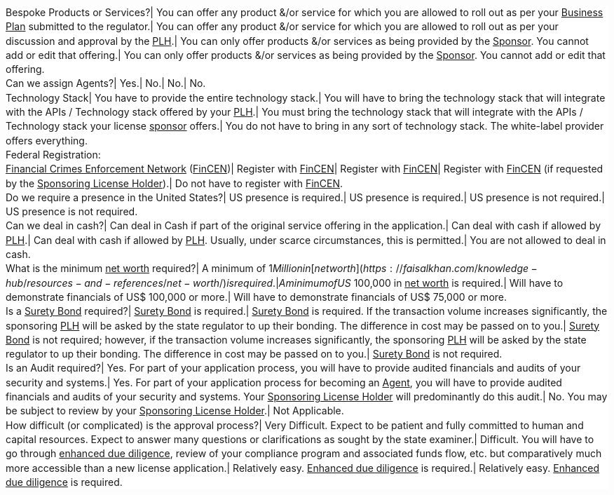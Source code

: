 Bespoke Products or Services?| You can offer any product &/or service for which you are allowed to roll out as per your [Business Plan](https://faisalkhan.com/solutions/resources-and-references/business-plan/) submitted to the regulator.| You can offer any product &/or service for which you are allowed to roll out as per your discussion and approval by the [PLH](https://faisalkhan.com/solutions/resources-and-references/principal-license-holder-plh/).| You can only offer products &/or services as being provided by the [Sponsor](https://faisalkhan.com/solutions/licensing/sponsor/). You cannot add or edit that offering.| You can only offer products &/or services as being provided by the [Sponsor](https://faisalkhan.com/solutions/licensing/sponsor/). You cannot add or edit that offering.  
Can we assign Agents?| Yes.| No.| No.| No.  
Technology Stack| You have to provide the entire technology stack.| You will have to bring the technology stack that will integrate with the APIs / Technology stack offered by your [PLH](https://faisalkhan.com/solutions/resources-and-references/principal-license-holder-plh/).| You must bring the technology stack that will integrate with the APIs / Technology stack your license [sponsor](https://faisalkhan.com/solutions/licensing/sponsor/) offers.| You do not have to bring in any sort of technology stack. The white-label provider offers everything.  
Federal Registration:  
[Financial Crimes Enforcement Network](https://faisalkhan.com/solutions/resources-and-references/financial-crimes-enforcement-network-fincen/) ([FinCEN](https://faisalkhan.com/solutions/resources-and-references/financial-crimes-enforcement-network-fincen/))| Register with [FinCEN](https://faisalkhan.com/solutions/resources-and-references/financial-crimes-enforcement-network-fincen/)| Register with [FinCEN](https://faisalkhan.com/solutions/resources-and-references/financial-crimes-enforcement-network-fincen/)| Register with [FinCEN](https://faisalkhan.com/solutions/resources-and-references/financial-crimes-enforcement-network-fincen/) (if requested by the [Sponsoring License Holder](https://faisalkhan.com/solutions/licensing/sponsoring-license-holder/)).| Do not have to register with [FinCEN](https://faisalkhan.com/solutions/resources-and-references/financial-crimes-enforcement-network-fincen/).  
Do we require a presence in the United States?| US presence is required.| US presence is required.| US presence is not required.| US presence is not required.  
Can we deal in cash?| Can deal in Cash if part of the original service offering in the application.| Can deal with cash if allowed by [PLH](https://faisalkhan.com/solutions/resources-and-references/principal-license-holder-plh/).| Can deal with cash if allowed by [PLH](https://faisalkhan.com/solutions/resources-and-references/principal-license-holder-plh/). Usually, under scarce circumstances, this is permitted.| You are not allowed to deal in cash.  
What is the minimum [net worth](https://faisalkhan.com/knowledge-hub/resources-and-references/net-worth/) required?| A minimum of $1 Million in [net worth](https://faisalkhan.com/knowledge-hub/resources-and-references/net-worth/) is required.| A minimum of US$ 100,000 in [net worth](https://faisalkhan.com/knowledge-hub/resources-and-references/net-worth/) is required.| Will have to demonstrate financials of US$ 100,000 or more.| Will have to demonstrate financials of US$ 75,000 or more.  
Is a [Surety Bond](https://faisalkhan.com/solutions/resources-and-references/surety-bond/) required?| [Surety Bond](https://faisalkhan.com/solutions/resources-and-references/surety-bond/) is required.| [Surety Bond](https://faisalkhan.com/solutions/resources-and-references/surety-bond/) is required. If the transaction volume increases significantly, the sponsoring [PLH](https://faisalkhan.com/solutions/resources-and-references/principal-license-holder-plh/) will be asked by the state regulator to up their bonding. The difference in cost may be passed on to you.| [Surety Bond](https://faisalkhan.com/solutions/resources-and-references/surety-bond/) is not required; however, if the transaction volume increases significantly, the sponsoring [PLH](https://faisalkhan.com/solutions/resources-and-references/principal-license-holder-plh/) will be asked by the state regulator to up their bonding. The difference in cost may be passed on to you.| [Surety Bond](https://faisalkhan.com/solutions/resources-and-references/surety-bond/) is not required.  
Is an Audit required?| Yes. For part of your application process, you will have to provide audited financials and audits of your security and systems.| Yes. For part of your application process for becoming an [Agent](https://faisalkhan.com/solutions/licensing/money-transfer-agent/), you will have to provide audited financials and audits of your security and systems. Your [Sponsoring License Holder](https://faisalkhan.com/solutions/licensing/sponsoring-license-holder/) will predominantly do this audit.| No. You may be subject to review by your [Sponsoring License Holder](https://faisalkhan.com/solutions/licensing/sponsoring-license-holder/).| Not Applicable.  
How difficult (or complicated) is the approval process?| Very Difficult. Expect to be patient and fully committed to human and capital resources. Expect to answer many questions or clarifications as sought by the state examiner.| Difficult. You will have to go through [enhanced due diligence](https://faisalkhan.com/solutions/risk-and-compliance/enhanced-due-diligence-edd/), review of your compliance program and associated funds flow, etc. but comparatively much more accessible than a new license application.| Relatively easy. [Enhanced due diligence](https://faisalkhan.com/solutions/risk-and-compliance/enhanced-due-diligence-edd/) is required.| Relatively easy. [Enhanced due diligence](https://faisalkhan.com/solutions/risk-and-compliance/enhanced-due-diligence-edd/) is required.  